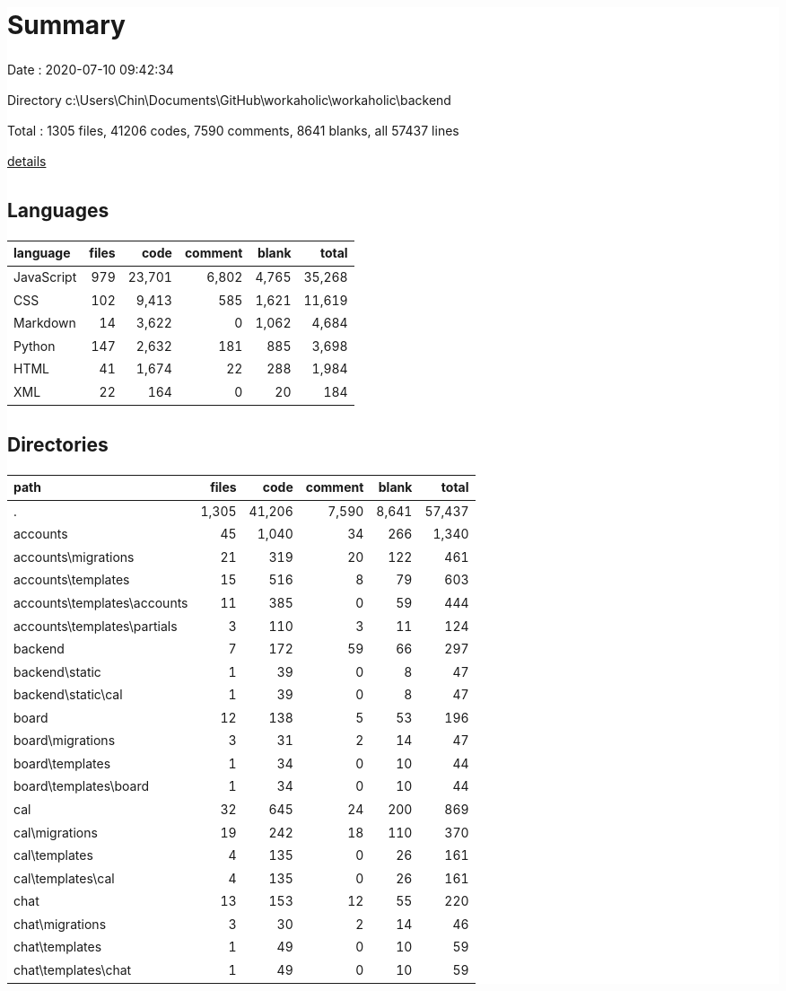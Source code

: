 # Summary

Date : 2020-07-10 09:42:34

Directory c:\Users\Chin\Documents\GitHub\workaholic\workaholic\backend

Total : 1305 files,  41206 codes, 7590 comments, 8641 blanks, all 57437 lines

[details](details.md)

## Languages
| language | files | code | comment | blank | total |
| :--- | ---: | ---: | ---: | ---: | ---: |
| JavaScript | 979 | 23,701 | 6,802 | 4,765 | 35,268 |
| CSS | 102 | 9,413 | 585 | 1,621 | 11,619 |
| Markdown | 14 | 3,622 | 0 | 1,062 | 4,684 |
| Python | 147 | 2,632 | 181 | 885 | 3,698 |
| HTML | 41 | 1,674 | 22 | 288 | 1,984 |
| XML | 22 | 164 | 0 | 20 | 184 |

## Directories
| path | files | code | comment | blank | total |
| :--- | ---: | ---: | ---: | ---: | ---: |
| . | 1,305 | 41,206 | 7,590 | 8,641 | 57,437 |
| accounts | 45 | 1,040 | 34 | 266 | 1,340 |
| accounts\migrations | 21 | 319 | 20 | 122 | 461 |
| accounts\templates | 15 | 516 | 8 | 79 | 603 |
| accounts\templates\accounts | 11 | 385 | 0 | 59 | 444 |
| accounts\templates\partials | 3 | 110 | 3 | 11 | 124 |
| backend | 7 | 172 | 59 | 66 | 297 |
| backend\static | 1 | 39 | 0 | 8 | 47 |
| backend\static\cal | 1 | 39 | 0 | 8 | 47 |
| board | 12 | 138 | 5 | 53 | 196 |
| board\migrations | 3 | 31 | 2 | 14 | 47 |
| board\templates | 1 | 34 | 0 | 10 | 44 |
| board\templates\board | 1 | 34 | 0 | 10 | 44 |
| cal | 32 | 645 | 24 | 200 | 869 |
| cal\migrations | 19 | 242 | 18 | 110 | 370 |
| cal\templates | 4 | 135 | 0 | 26 | 161 |
| cal\templates\cal | 4 | 135 | 0 | 26 | 161 |
| chat | 13 | 153 | 12 | 55 | 220 |
| chat\migrations | 3 | 30 | 2 | 14 | 46 |
| chat\templates | 1 | 49 | 0 | 10 | 59 |
| chat\templates\chat | 1 | 49 | 0 | 10 | 59 |